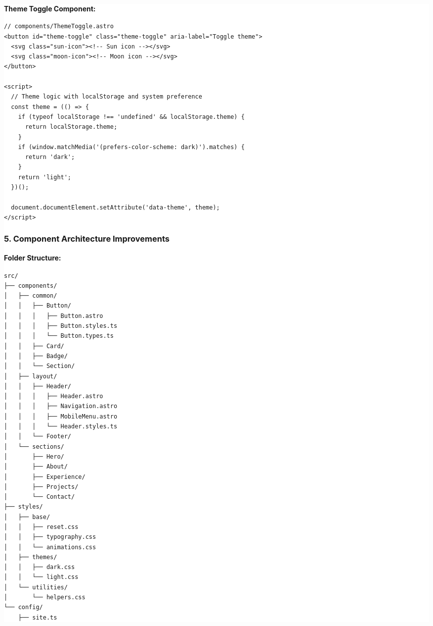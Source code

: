 **Theme Toggle Component:**

```astro
// components/ThemeToggle.astro
<button id="theme-toggle" class="theme-toggle" aria-label="Toggle theme">
  <svg class="sun-icon"><!-- Sun icon --></svg>
  <svg class="moon-icon"><!-- Moon icon --></svg>
</button>

<script>
  // Theme logic with localStorage and system preference
  const theme = (() => {
    if (typeof localStorage !== 'undefined' && localStorage.theme) {
      return localStorage.theme;
    }
    if (window.matchMedia('(prefers-color-scheme: dark)').matches) {
      return 'dark';
    }
    return 'light';
  })();

  document.documentElement.setAttribute('data-theme', theme);
</script>
```

### 5. Component Architecture Improvements

**Folder Structure:**

```
src/
├── components/
│   ├── common/
│   │   ├── Button/
│   │   │   ├── Button.astro
│   │   │   ├── Button.styles.ts
│   │   │   └── Button.types.ts
│   │   ├── Card/
│   │   ├── Badge/
│   │   └── Section/
│   ├── layout/
│   │   ├── Header/
│   │   │   ├── Header.astro
│   │   │   ├── Navigation.astro
│   │   │   ├── MobileMenu.astro
│   │   │   └── Header.styles.ts
│   │   └── Footer/
│   └── sections/
│       ├── Hero/
│       ├── About/
│       ├── Experience/
│       ├── Projects/
│       └── Contact/
├── styles/
│   ├── base/
│   │   ├── reset.css
│   │   ├── typography.css
│   │   └── animations.css
│   ├── themes/
│   │   ├── dark.css
│   │   └── light.css
│   └── utilities/
│       └── helpers.css
└── config/
    ├── site.ts
```